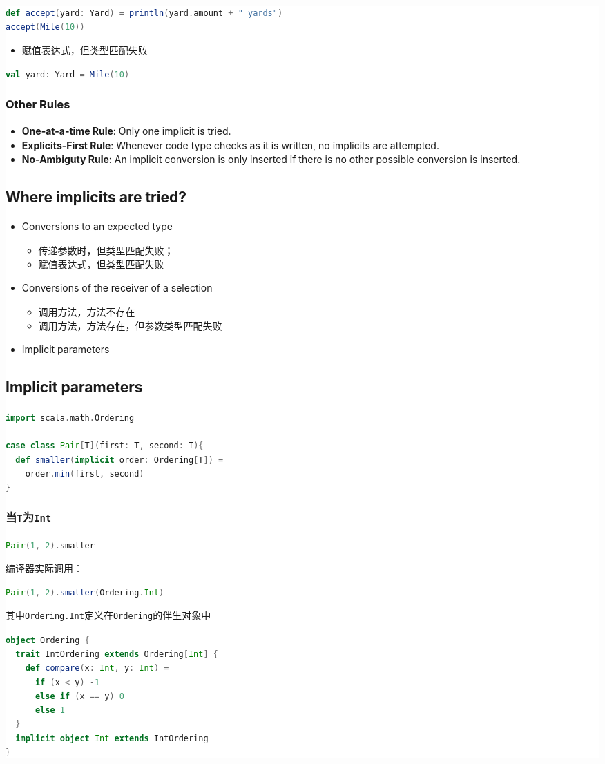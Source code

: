 ```scala
def accept(yard: Yard) = println(yard.amount + " yards")
accept(Mile(10))
```

- 赋值表达式，但类型匹配失败

```scala
val yard: Yard = Mile(10)
```

### Other Rules

- **One-at-a-time Rule**: Only one implicit is tried.
- **Explicits-First Rule**: Whenever code type checks as it is written, no implicits are attempted.
- **No-Ambiguty Rule**: An implicit conversion is only inserted if there is no other possible conversion is inserted.

## Where implicits are tried?

- Conversions to an expected type
  - 传递参数时，但类型匹配失败；
  - 赋值表达式，但类型匹配失败

- Conversions of the receiver of a selection
  - 调用方法，方法不存在
  - 调用方法，方法存在，但参数类型匹配失败

- Implicit parameters

## Implicit parameters

```scala
import scala.math.Ordering

case class Pair[T](first: T, second: T){
  def smaller(implicit order: Ordering[T]) =
    order.min(first, second)
}
```

### 当`T`为`Int`

```scala
Pair(1, 2).smaller
```

编译器实际调用：

```scala
Pair(1, 2).smaller(Ordering.Int)
```

其中`Ordering.Int`定义在`Ordering`的伴生对象中

```scala
object Ordering {
  trait IntOrdering extends Ordering[Int] {
    def compare(x: Int, y: Int) =
      if (x < y) -1
      else if (x == y) 0
      else 1
  }
  implicit object Int extends IntOrdering
}
```
